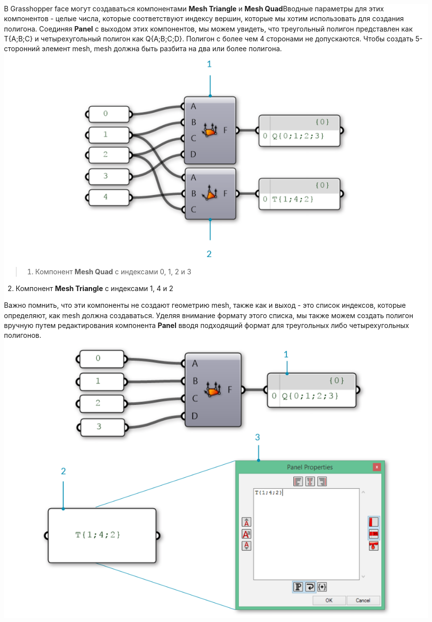 В Grasshopper face могут создаваться компонентами **Mesh Triangle** и **Mesh Quad**Вводные параметры для этих компонентов - целые числа, которые соответствуют индексу вершин, которые мы хотим использовать для создания полигона. Соединяя **Panel** с выходом этих компонентов, мы можем увидеть, что треугольный полигон представлен как T{A;B;C} и четырехугольный полигон как Q{A;B;C;D}. Полигон с более чем 4 сторонами не допускаются. Чтобы создать 5-сторонний элемент mesh, mesh должна быть разбита на два или более полигона.

![IMAGE](images/1-6-1/05_construct-faces.png)
>1. Компонент **Mesh Quad** с индексами 0, 1, 2 и 3
2. Компонент **Mesh Triangle** с индексами 1, 4 и 2

Важно помнить, что эти компоненты не создают геометрию mesh, также как и выход - это список индексов, которые определяют, как mesh должна создаваться. Уделяя внимание формату этого списка, мы также можем создать полигон вручную путем редактирования компонента **Panel** вводя подходящий формат для треугольных либо четырехугольных полигонов.

![IMAGE](images/1-6-1/06_faces-with-panel.png)